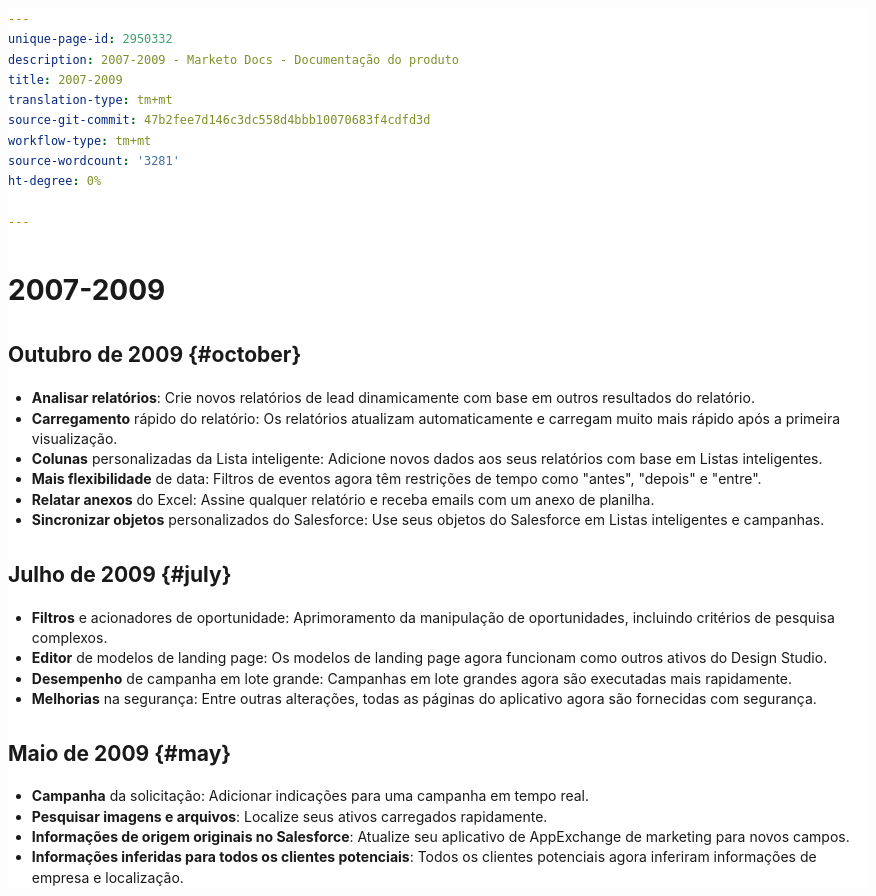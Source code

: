```yaml
---
unique-page-id: 2950332
description: 2007-2009 - Marketo Docs - Documentação do produto
title: 2007-2009
translation-type: tm+mt
source-git-commit: 47b2fee7d146c3dc558d4bbb10070683f4cdfd3d
workflow-type: tm+mt
source-wordcount: '3281'
ht-degree: 0%

---
```



# 2007-2009

## Outubro de 2009 {#october}

* **Analisar relatórios**: Crie novos relatórios de lead dinamicamente com base em outros resultados do relatório.
* **Carregamento** rápido do relatório: Os relatórios atualizam automaticamente e carregam muito mais rápido após a primeira visualização.
* **Colunas** personalizadas da Lista inteligente: Adicione novos dados aos seus relatórios com base em Listas inteligentes.
* **Mais flexibilidade** de data: Filtros de eventos agora têm restrições de tempo como &quot;antes&quot;, &quot;depois&quot; e &quot;entre&quot;.
* **Relatar anexos** do Excel: Assine qualquer relatório e receba emails com um anexo de planilha.
* **Sincronizar objetos** personalizados do Salesforce: Use seus objetos do Salesforce em Listas inteligentes e campanhas.

## Julho de 2009 {#july}

* **Filtros** e acionadores de oportunidade: Aprimoramento da manipulação de oportunidades, incluindo critérios de pesquisa complexos.
* **Editor** de modelos de landing page: Os modelos de landing page agora funcionam como outros ativos do Design Studio.
* **Desempenho** de campanha em lote grande: Campanhas em lote grandes agora são executadas mais rapidamente.
* **Melhorias** na segurança: Entre outras alterações, todas as páginas do aplicativo agora são fornecidas com segurança.

## Maio de 2009 {#may}

* **Campanha** da solicitação: Adicionar indicações para uma campanha em tempo real.
* **Pesquisar imagens e arquivos**: Localize seus ativos carregados rapidamente.
* **Informações de origem originais no Salesforce**: Atualize seu aplicativo de AppExchange de marketing para novos campos.
* **Informações inferidas para todos os clientes potenciais**: Todos os clientes potenciais agora inferiram informações de empresa e localização.
